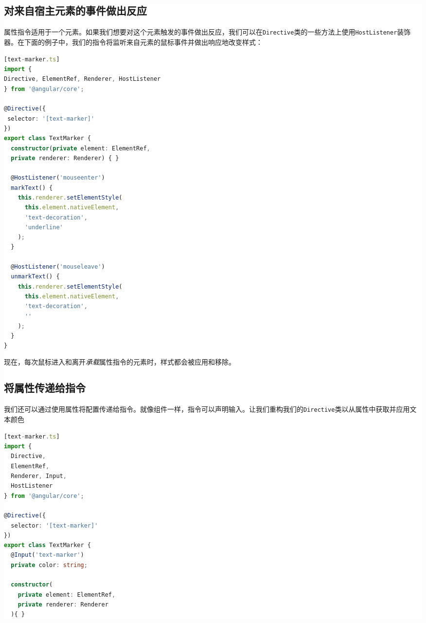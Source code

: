 ## 对来自宿主元素的事件做出反应

属性指令适用于一个元素。如果我们想要对这个元素触发的事件做出反应，我们可以在`Directive`类的一些方法上使用`HostListener`装饰器。在下面的例子中，我们的指令将监听来自元素的鼠标事件并做出响应地改变样式：

```ts
[text-marker.ts]
import { 
Directive, ElementRef, Renderer, HostListener 
} from '@angular/core';

@Directive({
 selector: '[text-marker]'
})
export class TextMarker {
  constructor(private element: ElementRef, 
  private renderer: Renderer) { }

  @HostListener('mouseenter')
  markText() {
    this.renderer.setElementStyle(
      this.element.nativeElement,
      'text-decoration',
      'underline'
    );
  }

  @HostListener('mouseleave')
  unmarkText() {
    this.renderer.setElementStyle(
      this.element.nativeElement,
      'text-decoration',
      ''
    );
  }
}
```

现在，每次鼠标进入和离开*承载*属性指令的元素时，样式都会被应用和移除。

## 将属性传递给指令

我们还可以通过使用属性将配置传递给指令。就像组件一样，指令可以声明输入。让我们重构我们的`Directive`类以从属性中获取并应用文本颜色

```ts
[text-marker.ts]
import {
  Directive,
  ElementRef,
  Renderer, Input,
  HostListener
} from '@angular/core';

@Directive({
  selector: '[text-marker]'
})
export class TextMarker {
  @Input('text-marker') 
  private color: string;

  constructor(
    private element: ElementRef, 
    private renderer: Renderer
  ){ }

```